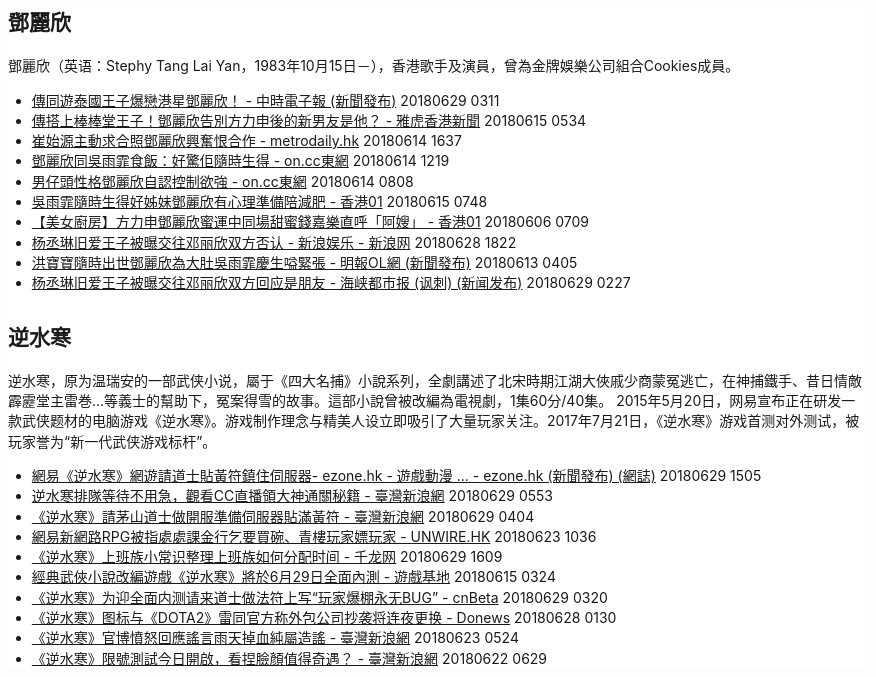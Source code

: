 ## 鄧麗欣

鄧麗欣（英语：Stephy Tang Lai Yan，1983年10月15日－），香港歌手及演員，曾為金牌娛樂公司組合Cookies成員。
- [傳同遊泰國王子爆戀港星鄧麗欣！ - 中時電子報 (新聞發布)](http://www.chinatimes.com/realtimenews/20180629001838-260404 "傳同遊泰國王子爆戀港星鄧麗欣！ - 中時電子報 (新聞發布)") 20180629 0311
- [傳搭上棒棒堂王子！鄧麗欣告別方力申後的新男友是他？ - 雅虎香港新聞](https://hk.style.yahoo.com/%E5%82%B3%E6%90%AD%E4%B8%8A%E6%A3%92%E6%A3%92%E5%A0%82%E7%8E%8B%E5%AD%90-%E9%84%A7%E9%BA%97%E6%AC%A3%E5%91%8A%E5%88%A5%E6%96%B9%E5%8A%9B%E7%94%B3%E5%BE%8C%E7%9A%84%E6%96%B0%E7%94%B7%E5%8F%8B%E6%98%AF%E4%BB%96-033000415.html "傳搭上棒棒堂王子！鄧麗欣告別方力申後的新男友是他？ - 雅虎香港新聞") 20180615 0534
- [崔始源主動求合照鄧麗欣興奮恨合作 - metrodaily.hk](http://www.metrodaily.hk/metro_news/%E5%B4%94%E5%A7%8B%E6%BA%90%E4%B8%BB%E5%8B%95%E6%B1%82%E5%90%88%E7%85%A7-%E9%84%A7%E9%BA%97%E6%AC%A3%E8%88%88%E5%A5%AE%E6%81%A8%E5%90%88%E4%BD%9C/ "崔始源主動求合照鄧麗欣興奮恨合作 - metrodaily.hk") 20180614 1637
- [鄧麗欣同吳雨霏食飯：好驚佢隨時生得 - on.cc東網](http://hk.on.cc/hk/bkn/cnt/entertainment/20180614/bkn-20180614194754474-0614_00862_001.html "鄧麗欣同吳雨霏食飯：好驚佢隨時生得 - on.cc東網") 20180614 1219
- [男仔頭性格鄧麗欣自認控制欲強 - on.cc東網](http://hk.on.cc/hk/bkn/cnt/entertainment/20180614/bkn-20180614160036098-0614_00862_001.html "男仔頭性格鄧麗欣自認控制欲強 - on.cc東網") 20180614 0808
- [吳雨霏隨時生得好姊妹鄧麗欣有心理準備陪減肥 - 香港01](https://www.hk01.com/%E5%8D%B3%E6%99%82%E5%A8%9B%E6%A8%82/199605/%E5%90%B3%E9%9B%A8%E9%9C%8F%E9%9A%A8%E6%99%82%E7%94%9F%E5%BE%97-%E5%A5%BD%E5%A7%8A%E5%A6%B9%E9%84%A7%E9%BA%97%E6%AC%A3%E6%9C%89%E5%BF%83%E7%90%86%E6%BA%96%E5%82%99%E9%99%AA%E6%B8%9B%E8%82%A5 "吳雨霏隨時生得好姊妹鄧麗欣有心理準備陪減肥 - 香港01") 20180615 0748
- [【美女廚房】方力申鄧麗欣蜜運中同場甜蜜錢嘉樂直呼「阿嫂」 - 香港01](https://www.hk01.com/%E5%8D%B3%E6%99%82%E5%A8%9B%E6%A8%82/196249/%E7%BE%8E%E5%A5%B3%E5%BB%9A%E6%88%BF-%E6%96%B9%E5%8A%9B%E7%94%B3%E9%84%A7%E9%BA%97%E6%AC%A3%E8%9C%9C%E9%81%8B%E4%B8%AD%E5%90%8C%E5%A0%B4%E7%94%9C%E8%9C%9C-%E9%8C%A2%E5%98%89%E6%A8%82%E7%9B%B4%E5%91%BC-%E9%98%BF%E5%AB%82 "【美女廚房】方力申鄧麗欣蜜運中同場甜蜜錢嘉樂直呼「阿嫂」 - 香港01") 20180606 0709
- [杨丞琳旧爱王子被曝交往邓丽欣双方否认 - 新浪娱乐 - 新浪网](http://ent.sina.com.cn/y/ygangtai/2018-06-29/doc-iheqpwqy5091207.shtml "杨丞琳旧爱王子被曝交往邓丽欣双方否认 - 新浪娱乐 - 新浪网") 20180628 1822
- [洪寶寶隨時出世鄧麗欣為大肚吳雨霏慶生嗌緊張 - 明報OL網 (新聞發布)](https://ol.mingpao.com/php/showbiz3.php?nodeid=1528861819729&subcate=latest&issue=20180613 "洪寶寶隨時出世鄧麗欣為大肚吳雨霏慶生嗌緊張 - 明報OL網 (新聞發布)") 20180613 0405
- [杨丞琳旧爱王子被曝交往邓丽欣双方回应是朋友 - 海峡都市报 (讽刺) (新闻发布)](http://www.hxnews.com/news/yl/ylxw/201806/29/1556492.shtml "杨丞琳旧爱王子被曝交往邓丽欣双方回应是朋友 - 海峡都市报 (讽刺) (新闻发布)") 20180629 0227

## 逆水寒

逆水寒，原为温瑞安的一部武侠小说，屬于《四大名捕》小說系列，全劇講述了北宋時期江湖大俠戚少商蒙冤逃亡，在神捕鐵手、昔日情敵霹靂堂主雷巻...等義士的幫助下，冤案得雪的故事。這部小說曾被改編為電視劇，1集60分/40集。 2015年5月20日，网易宣布正在研发一款武侠题材的电脑游戏《逆水寒》。游戏制作理念与精美人设立即吸引了大量玩家关注。2017年7月21日，《逆水寒》游戏首测对外测试，被玩家誉为“新一代武侠游戏标杆”。
- [網易《逆水寒》網遊請道士貼黃符鎮住伺服器- ezone.hk - 遊戲動漫 ... - ezone.hk (新聞發布) (網誌)](https://ezone.ulifestyle.com.hk/article/2105599/%E7%B6%B2%E6%98%93%E3%80%8A%E9%80%86%E6%B0%B4%E5%AF%92%E3%80%8B%E7%B6%B2%E9%81%8A%E8%AB%8B%E9%81%93%E5%A3%AB%E8%B2%BC%E9%BB%83%E7%AC%A6%E9%8E%AE%E4%BD%8F%E4%BC%BA%E6%9C%8D%E5%99%A8 "網易《逆水寒》網遊請道士貼黃符鎮住伺服器- ezone.hk - 遊戲動漫 ... - ezone.hk (新聞發布) (網誌)") 20180629 1505
- [逆水寒排隊等待不用急，觀看CC直播領大神通關秘籍 - 臺灣新浪網](http://news.sina.com.tw/article/20180629/27345904.html "逆水寒排隊等待不用急，觀看CC直播領大神通關秘籍 - 臺灣新浪網") 20180629 0553
- [《逆水寒》請茅山道士做開服準備伺服器貼滿黃符 - 臺灣新浪網](http://news.sina.com.tw/article/20180629/27344036.html "《逆水寒》請茅山道士做開服準備伺服器貼滿黃符 - 臺灣新浪網") 20180629 0404
- [網易新網路RPG被指處處課金行乞要買碗、青樓玩家嫖玩家 - UNWIRE.HK](https://unwire.hk/2018/06/23/yishuihan/game-channel/ "網易新網路RPG被指處處課金行乞要買碗、青樓玩家嫖玩家 - UNWIRE.HK") 20180623 1036
- [《逆水寒》上班族小常识整理上班族如何分配时间 - 千龙网](http://tech.qianlong.com/2018/0630/2664528.shtml "《逆水寒》上班族小常识整理上班族如何分配时间 - 千龙网") 20180629 1609
- [經典武俠小說改編遊戲《逆水寒》將於6月29日全面內測 - 遊戲基地](https://www.gamebase.com.tw/news/topic/99035730/ "經典武俠小說改編遊戲《逆水寒》將於6月29日全面內測 - 遊戲基地") 20180615 0324
- [《逆水寒》为迎全面内测请来道士做法符上写“玩家爆棚永无BUG” - cnBeta](https://hot.cnbeta.com/articles/funny/741479 "《逆水寒》为迎全面内测请来道士做法符上写“玩家爆棚永无BUG” - cnBeta") 20180629 0320
- [《逆水寒》图标与《DOTA2》雷同官方称外包公司抄袭将连夜更换 - Donews](http://www.donews.com/news/detail/3/3009006.html "《逆水寒》图标与《DOTA2》雷同官方称外包公司抄袭将连夜更换 - Donews") 20180628 0130
- [《逆水寒》官博憤怒回應謠言雨天掉血純屬造謠 - 臺灣新浪網](http://news.sina.com.tw/article/20180623/27276614.html "《逆水寒》官博憤怒回應謠言雨天掉血純屬造謠 - 臺灣新浪網") 20180623 0524
- [《逆水寒》限號測試今日開啟，看捏臉顏值得奇遇？ - 臺灣新浪網](http://news.sina.com.tw/article/20180622/27267678.html "《逆水寒》限號測試今日開啟，看捏臉顏值得奇遇？ - 臺灣新浪網") 20180622 0629
